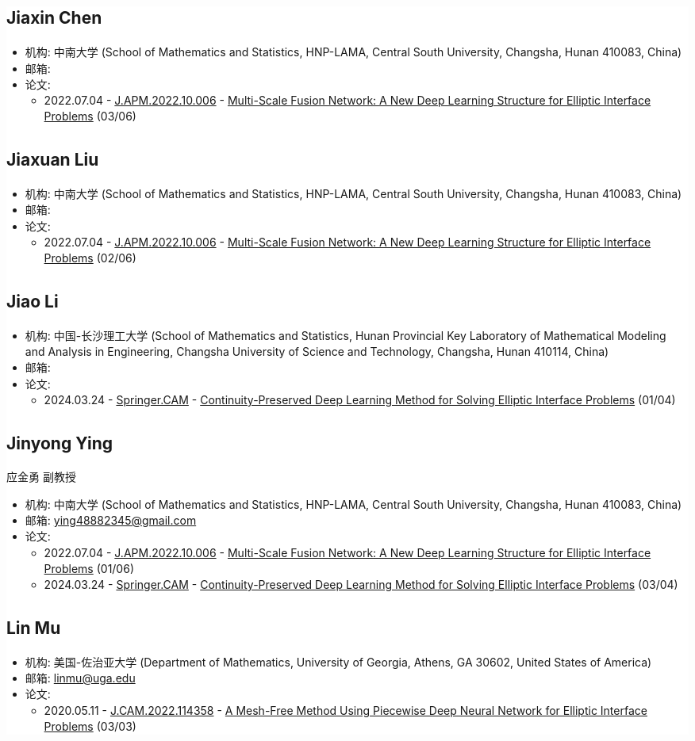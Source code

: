 ## Jiaxin Chen

- 机构: 中南大学 (School of Mathematics and Statistics, HNP-LAMA, Central South University, Changsha, Hunan 410083, China)
- 邮箱:
- 论文:
  - 2022.07.04 - [J.APM.2022.10.006](https://doi.org/10.1016/j.apm.2022.10.006) - [Multi-Scale Fusion Network: A New Deep Learning Structure for Elliptic Interface Problems](Models/Interface/2022.07.04_MSFN.md) (03/06)

## Jiaxuan Liu

- 机构: 中南大学 (School of Mathematics and Statistics, HNP-LAMA, Central South University, Changsha, Hunan 410083, China)
- 邮箱:
- 论文:
  - 2022.07.04 - [J.APM.2022.10.006](https://doi.org/10.1016/j.apm.2022.10.006) - [Multi-Scale Fusion Network: A New Deep Learning Structure for Elliptic Interface Problems](Models/Interface/2022.07.04_MSFN.md) (02/06)

## Jiao Li

- 机构: 中国-长沙理工大学 (School of Mathematics and Statistics, Hunan Provincial Key Laboratory of Mathematical Modeling and Analysis in Engineering, Changsha University of Science and Technology, Changsha, Hunan 410114, China)
- 邮箱:
- 论文:
  - 2024.03.24 - [Springer.CAM](https://doi.org/10.1007/s40314-025-03090-5) - [Continuity-Preserved Deep Learning Method for Solving Elliptic Interface Problems](Models/Interface/2024.03.24_CPM_Theory.md) (01/04)

## Jinyong Ying

应金勇 副教授
- 机构: 中南大学 (School of Mathematics and Statistics, HNP-LAMA, Central South University, Changsha, Hunan 410083, China)
- 邮箱: ying48882345@gmail.com
- 论文:
  - 2022.07.04 - [J.APM.2022.10.006](https://doi.org/10.1016/j.apm.2022.10.006) - [Multi-Scale Fusion Network: A New Deep Learning Structure for Elliptic Interface Problems](Models/Interface/2022.07.04_MSFN.md) (01/06)
  - 2024.03.24 - [Springer.CAM](https://doi.org/10.1007/s40314-025-03090-5) - [Continuity-Preserved Deep Learning Method for Solving Elliptic Interface Problems](Models/Interface/2024.03.24_CPM_Theory.md) (03/04)

## Lin Mu

- 机构: 美国-佐治亚大学 (Department of Mathematics, University of Georgia, Athens, GA 30602, United States of America)
- 邮箱: linmu@uga.edu
- 论文:
  - 2020.05.11 - [J.CAM.2022.114358](https://doi.org/10.1016/j.cam.2022.114358) - [A Mesh-Free Method Using Piecewise Deep Neural Network for Elliptic Interface Problems](Models/Interface/2020.05.11_Adaptive_Deep_LS.md) (03/03)
